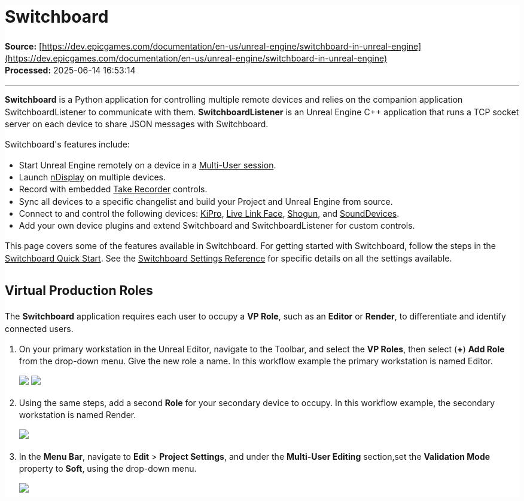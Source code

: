 # Switchboard

**Source:** [https://dev.epicgames.com/documentation/en-us/unreal-engine/switchboard-in-unreal-engine](https://dev.epicgames.com/documentation/en-us/unreal-engine/switchboard-in-unreal-engine)  
**Processed:** 2025-06-14 16:53:14

---

**Switchboard** is a Python application for controlling multiple remote devices and relies on the companion application SwitchboardListener to communicate with them. **SwitchboardListener** is an Unreal Engine C++ application that runs a TCP socket server on each device to share JSON messages with Switchboard.

Switchboard's features include:

-   Start Unreal Engine remotely on a device in a [Multi-User session](/documentation/en-us/unreal-engine/multi-user-editing-in-unreal-engine).
-   Launch [nDisplay](/documentation/en-us/unreal-engine/rendering-to-multiple-displays-with-ndisplay-in-unreal-engine) on multiple devices.
-   Record with embedded [Take Recorder](/documentation/en-us/unreal-engine/record-gameplay-in-unreal-engine) controls.
-   Sync all devices to a specific changelist and build your Project and Unreal Engine from source.
-   Connect to and control the following devices: [KiPro](https://www.aja.com/family/digital-recorders), [Live Link Face](/documentation/en-us/unreal-engine/recording-face-animation-on-ios-device-in-unreal-engine), [Shogun](https://www.vicon.com/software/shogun/), and [SoundDevices](https://www.sounddevices.com/).
-   Add your own device plugins and extend Switchboard and SwitchboardListener for custom controls.

This page covers some of the features available in Switchboard. For getting started with Switchboard, follow the steps in the [Switchboard Quick Start](/documentation/en-us/unreal-engine/switchboard-quick-start-for-unreal-engine). See the [Switchboard Settings Reference](/documentation/en-us/unreal-engine/switchboard-settings-reference-for-unreal-engine) for specific details on all the settings available.

## Virtual Production Roles

The **Switchboard** application requires each user to occupy a **VP Role**, such as an **Editor** or **Render**, to differentiate and identify connected users.

1.  On your primary workstation in the Unreal Editor, navigate to the Toolbar, and select the **VP Roles**, then select (**+**) **Add Role** from the drop-down menu. Give the new role a name. In this workflow example the primary workstation is named Editor.
    
    ![](https://d1iv7db44yhgxn.cloudfront.net/documentation/images/fbfaba06-6a7b-49bd-b46b-1b2e08d6cc6d/addnewrole.png) ![](https://d1iv7db44yhgxn.cloudfront.net/documentation/images/3eb1705d-860b-4e1a-8866-473012869138/editorprodrole.png)
2.  Using the same steps, add a second **Role** for your secondary device to occupy. In this workflow example, the secondary workstation is named Render.
    
    ![](https://d1iv7db44yhgxn.cloudfront.net/documentation/images/44d66b75-4608-400a-b75f-fda481bd802a/renderprodrole.png)
3.  In the **Menu Bar**, navigate to **Edit** > **Project Settings**, and under the **Multi-User Editing** section,set the **Validation Mode** property to **Soft**, using the drop-down menu.
    
    ![](https://d1iv7db44yhgxn.cloudfront.net/documentation/images/e7c959b4-3377-4fb1-981b-566175874b4d/softauto.png)
